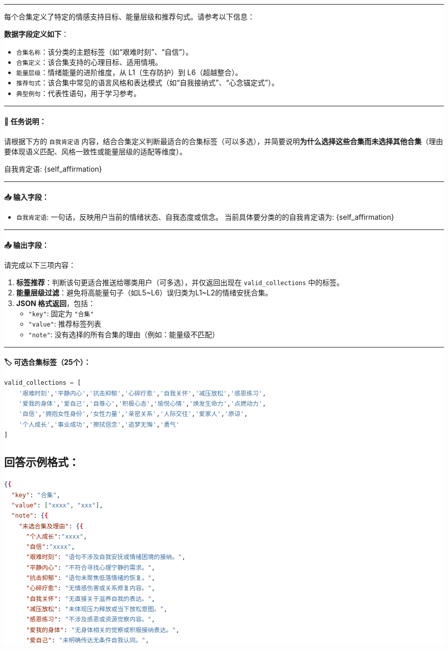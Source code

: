 
---
每个合集定义了特定的情感支持目标、能量层级和推荐句式。请参考以下信息：

**数据字段定义如下**：
- `合集名称`：该分类的主题标签（如“艰难时刻”、“自信”）。
- `合集定义`：该合集支持的心理目标、适用情境。
- `能量层级`：情绪能量的进阶维度，从 L1（生存防护）到 L6（超越整合）。
- `推荐句式`：该合集中常见的语言风格和表达模式（如“自我接纳式”、“心念锚定式”）。
- `典型例句`：代表性语句，用于学习参考。
---

#### 📝 任务说明：

请根据下方的 `自我肯定语` 内容，结合合集定义判断最适合的合集标签（可以多选），并简要说明**为什么选择这些合集而未选择其他合集**（理由要体现语义匹配、风格一致性或能量层级的适配等维度）。

自我肯定语: {self_affirmation}

---

#### 📥 输入字段：

- `自我肯定语`: 一句话，反映用户当前的情绪状态、自我态度或信念。
当前具体要分类的的自我肯定语为: {self_affirmation}

---

#### 📤 输出字段：
请完成以下三项内容：

1. **标签推荐**：判断该句更适合推送给哪类用户（可多选），并仅返回出现在 `valid_collections` 中的标签。
2. **能量层级过滤**：避免将高能量句子（如L5~L6）误归类为L1~L2的情绪安抚合集。
3. **JSON 格式返回**，包括：
   - `"key"`: 固定为 `"合集"`
   - `"value"`: 推荐标签列表
   - `"note"`: 没有选择的所有合集的理由（例如：能量级不匹配）

---
#### 🏷️ 可选合集标签（25个）：

```python
valid_collections = [ 
    '艰难时刻','平静内心','抗击抑郁','心碎疗愈','自我关怀','减压放松','感恩练习',
    '爱我的身体','爱自己','自尊心','积极心态','愉悦心情','焕发生命力','点燃动力',
    '自信','拥抱女性身份','女性力量','亲密关系','人际交往','爱家人','原谅',
    '个人成长','事业成功','擦拭信念','追梦无悔','勇气'
]
```

## 回答示例格式：

```json
{{
  "key": "合集",
  "value": ["xxxx", "xxx"],
  "note": {{
    "未选合集及理由": {{
      "个人成长":"xxxx", 
      "自信":"xxxx",
      "艰难时刻": "语句不涉及自我安抚或情绪困境的接纳。",
      "平静内心": "不符合寻找心理宁静的需求。",
      "抗击抑郁": "语句未聚焦低落情绪的恢复。",
      "心碎疗愈": "无情感伤害或关系修复内容。",
      "自我关怀": "无直接关于滋养自我的表达。",
      "减压放松": "未体现压力释放或当下放松意图。",
      "感恩练习": "不涉及感恩或资源觉察内容。",
      "爱我的身体": "无身体相关的觉察或积极接纳表达。",
      "爱自己": "未明确传达无条件自我认同。",
```